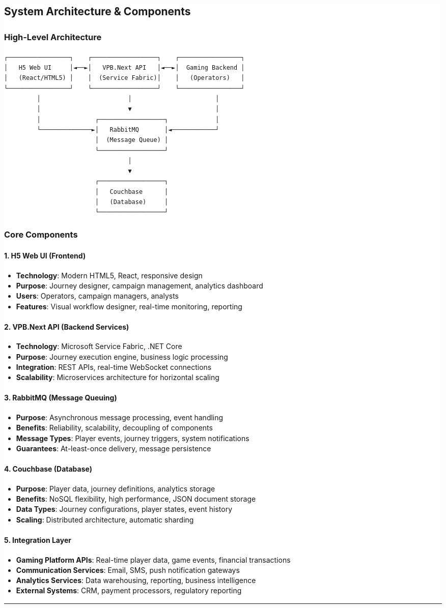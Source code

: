 
## System Architecture & Components

### High-Level Architecture

```
┌─────────────────┐    ┌──────────────────┐    ┌─────────────────┐
│   H5 Web UI     │◄──►│   VPB.Next API   │◄──►│  Gaming Backend │
│   (React/HTML5) │    │  (Service Fabric)│    │   (Operators)   │
└─────────────────┘    └──────────────────┘    └─────────────────┘
         │                        │                       │
         │                        ▼                       │
         │               ┌──────────────────┐             │
         └──────────────►│   RabbitMQ       │◄────────────┘
                         │  (Message Queue) │
                         └──────────────────┘
                                  │
                                  ▼
                         ┌──────────────────┐
                         │   Couchbase      │
                         │   (Database)     │
                         └──────────────────┘
```

### Core Components

#### 1. **H5 Web UI (Frontend)**
- **Technology**: Modern HTML5, React, responsive design
- **Purpose**: Journey designer, campaign management, analytics dashboard
- **Users**: Operators, campaign managers, analysts
- **Features**: Visual workflow designer, real-time monitoring, reporting

#### 2. **VPB.Next API (Backend Services)**
- **Technology**: Microsoft Service Fabric, .NET Core
- **Purpose**: Journey execution engine, business logic processing
- **Integration**: REST APIs, real-time WebSocket connections
- **Scalability**: Microservices architecture for horizontal scaling

#### 3. **RabbitMQ (Message Queuing)**
- **Purpose**: Asynchronous message processing, event handling
- **Benefits**: Reliability, scalability, decoupling of components
- **Message Types**: Player events, journey triggers, system notifications
- **Guarantees**: At-least-once delivery, message persistence

#### 4. **Couchbase (Database)**
- **Purpose**: Player data, journey definitions, analytics storage
- **Benefits**: NoSQL flexibility, high performance, JSON document storage
- **Data Types**: Journey configurations, player states, event history
- **Scaling**: Distributed architecture, automatic sharding

#### 5. **Integration Layer**
- **Gaming Platform APIs**: Real-time player data, game events, financial transactions
- **Communication Services**: Email, SMS, push notification gateways
- **Analytics Services**: Data warehousing, reporting, business intelligence
- **External Systems**: CRM, payment processors, regulatory reporting

---